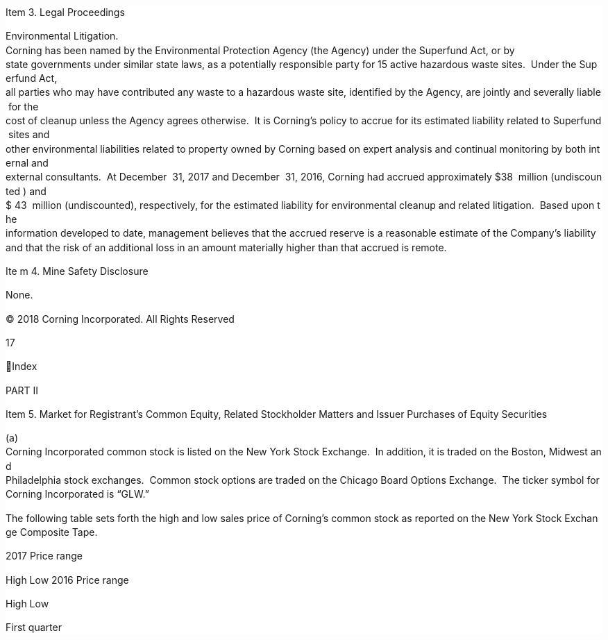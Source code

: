 Item 3.  Legal Proceedings

Environmental Litigation. Corning has been named by the Environmental Protection Agency (the Agency) under the Superfund Act, or by
state governments under similar state laws, as a potentially responsible party for 15 active hazardous waste sites.  Under the Superfund Act,
all parties who may have contributed any waste to a hazardous waste site, identified by the Agency, are jointly and severally liable for the
cost of cleanup unless the Agency agrees otherwise.  It is Corning’s policy to accrue for its estimated liability related to Superfund sites and
other environmental liabilities related to property owned by Corning based on expert analysis and continual monitoring by both internal and
external consultants.  At December  31, 2017 and December  31, 2016, Corning had accrued approximately $38  million (undiscounted ) and
$ 43  million (undiscounted), respectively, for the estimated liability for environmental cleanup and related litigation.  Based upon the
information developed to date, management believes that the accrued reserve is a reasonable estimate of the Company’s liability and that the
risk of an additional loss in an amount materially higher than that accrued is remote.

Ite m 4.  Mine Safety Disclosure

None.

© 2018 Corning Incorporated. All Rights Reserved

17

Index

PART II

Item 5.  Market for Registrant’s Common Equity, Related Stockholder Matters and Issuer Purchases of Equity Securities

(a) Corning Incorporated common stock is listed on the New York Stock Exchange.  In addition, it is traded on the Boston, Midwest and
Philadelphia stock exchanges.  Common stock options are traded on the Chicago Board Options Exchange.  The ticker symbol for
Corning Incorporated is “GLW.”

The following table sets forth the high and low sales price of Corning’s common stock as reported on the New York Stock Exchange
Composite Tape.

2017
Price range

High
Low
2016
Price range

High
Low

First
quarter
